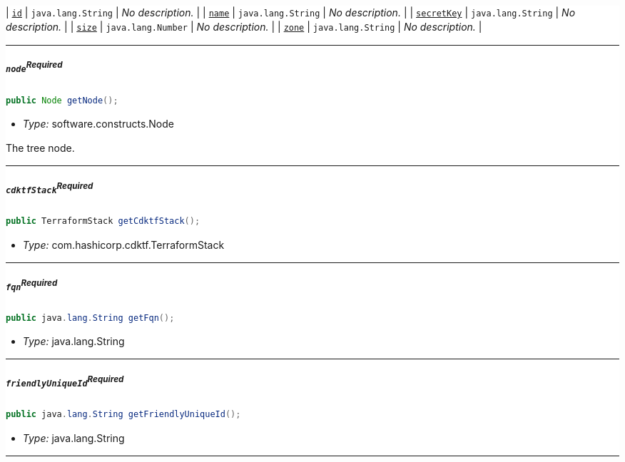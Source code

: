 | <code><a href="#@cdktf/provider-upcloud.objectStorage.ObjectStorage.property.id">id</a></code> | <code>java.lang.String</code> | *No description.* |
| <code><a href="#@cdktf/provider-upcloud.objectStorage.ObjectStorage.property.name">name</a></code> | <code>java.lang.String</code> | *No description.* |
| <code><a href="#@cdktf/provider-upcloud.objectStorage.ObjectStorage.property.secretKey">secretKey</a></code> | <code>java.lang.String</code> | *No description.* |
| <code><a href="#@cdktf/provider-upcloud.objectStorage.ObjectStorage.property.size">size</a></code> | <code>java.lang.Number</code> | *No description.* |
| <code><a href="#@cdktf/provider-upcloud.objectStorage.ObjectStorage.property.zone">zone</a></code> | <code>java.lang.String</code> | *No description.* |

---

##### `node`<sup>Required</sup> <a name="node" id="@cdktf/provider-upcloud.objectStorage.ObjectStorage.property.node"></a>

```java
public Node getNode();
```

- *Type:* software.constructs.Node

The tree node.

---

##### `cdktfStack`<sup>Required</sup> <a name="cdktfStack" id="@cdktf/provider-upcloud.objectStorage.ObjectStorage.property.cdktfStack"></a>

```java
public TerraformStack getCdktfStack();
```

- *Type:* com.hashicorp.cdktf.TerraformStack

---

##### `fqn`<sup>Required</sup> <a name="fqn" id="@cdktf/provider-upcloud.objectStorage.ObjectStorage.property.fqn"></a>

```java
public java.lang.String getFqn();
```

- *Type:* java.lang.String

---

##### `friendlyUniqueId`<sup>Required</sup> <a name="friendlyUniqueId" id="@cdktf/provider-upcloud.objectStorage.ObjectStorage.property.friendlyUniqueId"></a>

```java
public java.lang.String getFriendlyUniqueId();
```

- *Type:* java.lang.String

---